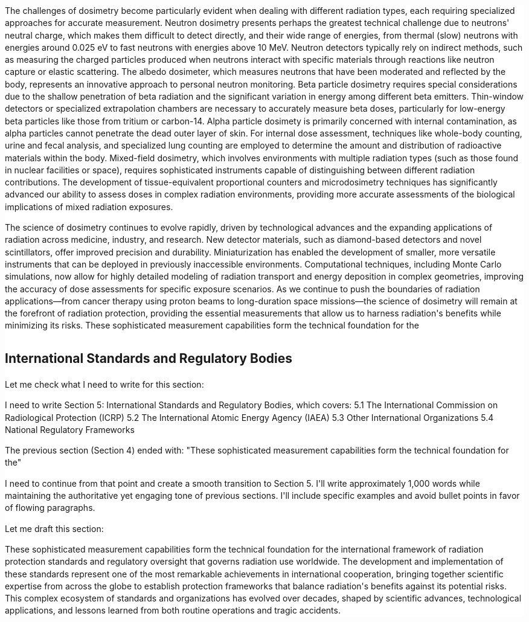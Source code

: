 The challenges of dosimetry become particularly evident when dealing with different radiation types, each requiring specialized approaches for accurate measurement. Neutron dosimetry presents perhaps the greatest technical challenge due to neutrons' neutral charge, which makes them difficult to detect directly, and their wide range of energies, from thermal (slow) neutrons with energies around 0.025 eV to fast neutrons with energies above 10 MeV. Neutron detectors typically rely on indirect methods, such as measuring the charged particles produced when neutrons interact with specific materials through reactions like neutron capture or elastic scattering. The albedo dosimeter, which measures neutrons that have been moderated and reflected by the body, represents an innovative approach to personal neutron monitoring. Beta particle dosimetry requires special considerations due to the shallow penetration of beta radiation and the significant variation in energy among different beta emitters. Thin-window detectors or specialized extrapolation chambers are necessary to accurately measure beta doses, particularly for low-energy beta particles like those from tritium or carbon-14. Alpha particle dosimety is primarily concerned with internal contamination, as alpha particles cannot penetrate the dead outer layer of skin. For internal dose assessment, techniques like whole-body counting, urine and fecal analysis, and specialized lung counting are employed to determine the amount and distribution of radioactive materials within the body. Mixed-field dosimetry, which involves environments with multiple radiation types (such as those found in nuclear facilities or space), requires sophisticated instruments capable of distinguishing between different radiation contributions. The development of tissue-equivalent proportional counters and microdosimetry techniques has significantly advanced our ability to assess doses in complex radiation environments, providing more accurate assessments of the biological implications of mixed radiation exposures.

The science of dosimetry continues to evolve rapidly, driven by technological advances and the expanding applications of radiation across medicine, industry, and research. New detector materials, such as diamond-based detectors and novel scintillators, offer improved precision and durability. Miniaturization has enabled the development of smaller, more versatile instruments that can be deployed in previously inaccessible environments. Computational techniques, including Monte Carlo simulations, now allow for highly detailed modeling of radiation transport and energy deposition in complex geometries, improving the accuracy of dose assessments for specific exposure scenarios. As we continue to push the boundaries of radiation applications—from cancer therapy using proton beams to long-duration space missions—the science of dosimetry will remain at the forefront of radiation protection, providing the essential measurements that allow us to harness radiation's benefits while minimizing its risks. These sophisticated measurement capabilities form the technical foundation for the

## International Standards and Regulatory Bodies

<think>Let me check what I need to write for this section:

I need to write Section 5: International Standards and Regulatory Bodies, which covers:
5.1 The International Commission on Radiological Protection (ICRP)
5.2 The International Atomic Energy Agency (IAEA)
5.3 Other International Organizations
5.4 National Regulatory Frameworks

The previous section (Section 4) ended with: "These sophisticated measurement capabilities form the technical foundation for the"

I need to continue from that point and create a smooth transition to Section 5. I'll write approximately 1,000 words while maintaining the authoritative yet engaging tone of previous sections. I'll include specific examples and avoid bullet points in favor of flowing paragraphs.

Let me draft this section:

These sophisticated measurement capabilities form the technical foundation for the international framework of radiation protection standards and regulatory oversight that governs radiation use worldwide. The development and implementation of these standards represent one of the most remarkable achievements in international cooperation, bringing together scientific expertise from across the globe to establish protection frameworks that balance radiation's benefits against its potential risks. This complex ecosystem of standards and organizations has evolved over decades, shaped by scientific advances, technological applications, and lessons learned from both routine operations and tragic accidents.
